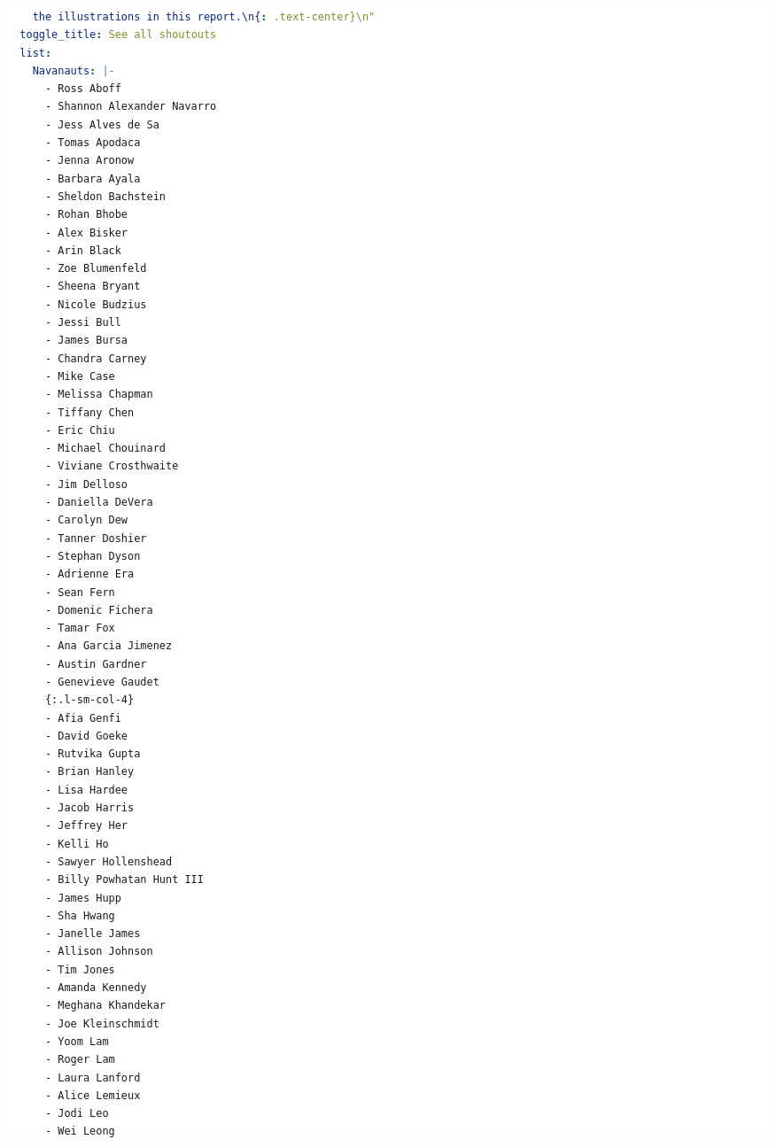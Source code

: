 ```yaml
    the illustrations in this report.\n{: .text-center}\n"
  toggle_title: See all shoutouts
  list:
    Navanauts: |-
      - Ross Aboff
      - Shannon Alexander Navarro
      - Jess Alves de Sa
      - Tomas Apodaca
      - Jenna Aronow
      - Barbara Ayala
      - Sheldon Bachstein
      - Rohan Bhobe
      - Alex Bisker
      - Arin Black
      - Zoe Blumenfeld
      - Sheena Bryant
      - Nicole Budzius
      - Jessi Bull
      - James Bursa
      - Chandra Carney
      - Mike Case
      - Melissa Chapman
      - Tiffany Chen
      - Eric Chiu
      - Michael Chouinard
      - Viviane Crosthwaite
      - Jim Delloso
      - Daniella DeVera
      - Carolyn Dew
      - Tanner Doshier
      - Stephan Dyson
      - Adrienne Era
      - Sean Fern
      - Domenic Fichera
      - Tamar Fox
      - Ana Garcia Jimenez
      - Austin Gardner
      - Genevieve Gaudet
      {:.l-sm-col-4}
      - Afia Genfi
      - David Goeke
      - Rutvika Gupta
      - Brian Hanley
      - Lisa Hardee
      - Jacob Harris
      - Jeffrey Her
      - Kelli Ho
      - Sawyer Hollenshead
      - Billy Powhatan Hunt III
      - James Hupp
      - Sha Hwang
      - Janelle James
      - Allison Johnson
      - Tim Jones
      - Amanda Kennedy
      - Meghana Khandekar
      - Joe Kleinschmidt
      - Yoom Lam
      - Roger Lam
      - Laura Lanford
      - Alice Lemieux
      - Jodi Leo
      - Wei Leong
```